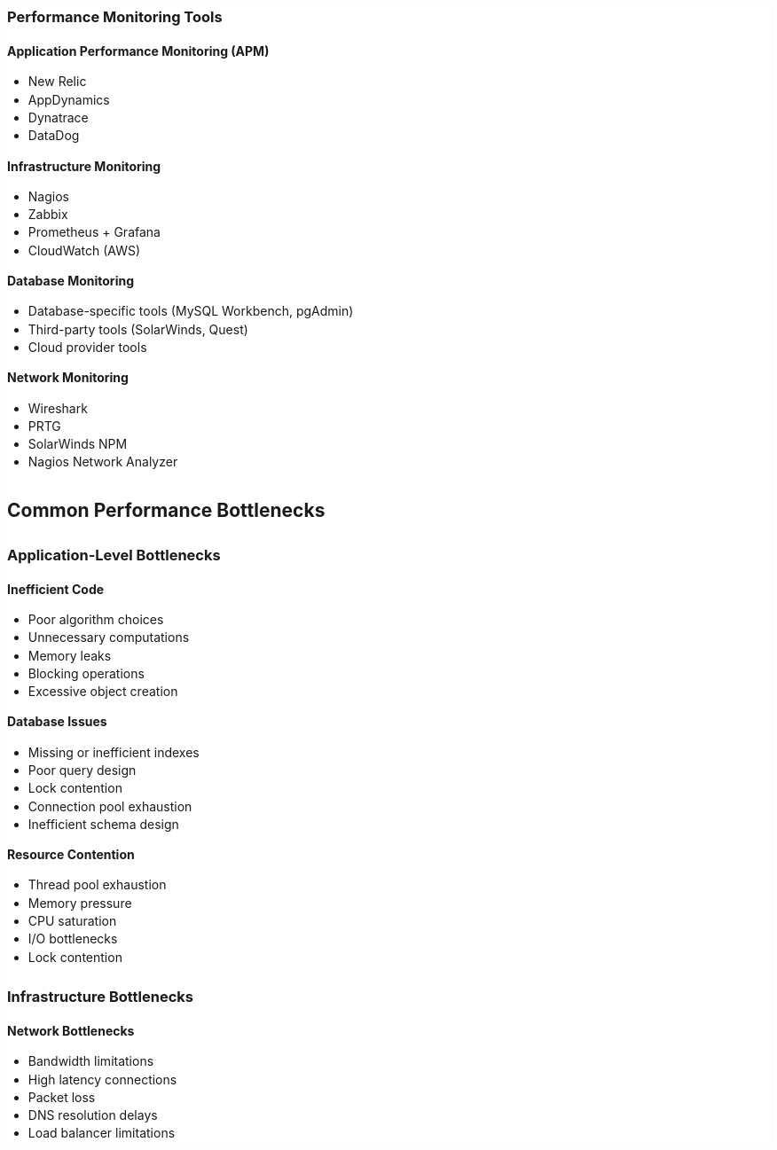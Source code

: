 ### Performance Monitoring Tools

**Application Performance Monitoring (APM)**
- New Relic
- AppDynamics
- Dynatrace
- DataDog

**Infrastructure Monitoring**
- Nagios
- Zabbix
- Prometheus + Grafana
- CloudWatch (AWS)

**Database Monitoring**
- Database-specific tools (MySQL Workbench, pgAdmin)
- Third-party tools (SolarWinds, Quest)
- Cloud provider tools

**Network Monitoring**
- Wireshark
- PRTG
- SolarWinds NPM
- Nagios Network Analyzer

## Common Performance Bottlenecks

### Application-Level Bottlenecks

**Inefficient Code**
- Poor algorithm choices
- Unnecessary computations
- Memory leaks
- Blocking operations
- Excessive object creation

**Database Issues**
- Missing or inefficient indexes
- Poor query design
- Lock contention
- Connection pool exhaustion
- Inefficient schema design

**Resource Contention**
- Thread pool exhaustion
- Memory pressure
- CPU saturation
- I/O bottlenecks
- Lock contention

### Infrastructure Bottlenecks

**Network Bottlenecks**
- Bandwidth limitations
- High latency connections
- Packet loss
- DNS resolution delays
- Load balancer limitations
